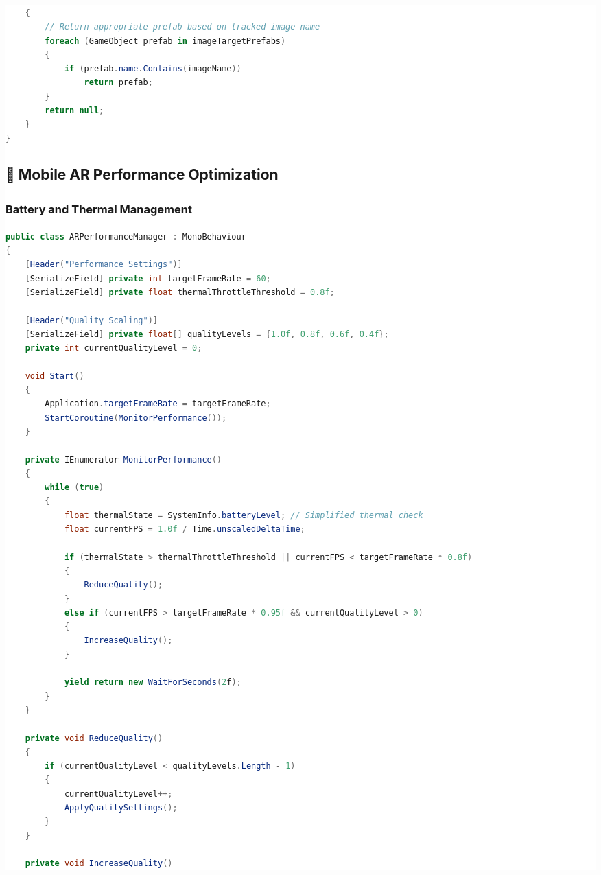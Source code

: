 ```csharp
    {
        // Return appropriate prefab based on tracked image name
        foreach (GameObject prefab in imageTargetPrefabs)
        {
            if (prefab.name.Contains(imageName))
                return prefab;
        }
        return null;
    }
}
```

## 🔧 Mobile AR Performance Optimization

### Battery and Thermal Management
```csharp
public class ARPerformanceManager : MonoBehaviour
{
    [Header("Performance Settings")]
    [SerializeField] private int targetFrameRate = 60;
    [SerializeField] private float thermalThrottleThreshold = 0.8f;
    
    [Header("Quality Scaling")]
    [SerializeField] private float[] qualityLevels = {1.0f, 0.8f, 0.6f, 0.4f};
    private int currentQualityLevel = 0;
    
    void Start()
    {
        Application.targetFrameRate = targetFrameRate;
        StartCoroutine(MonitorPerformance());
    }
    
    private IEnumerator MonitorPerformance()
    {
        while (true)
        {
            float thermalState = SystemInfo.batteryLevel; // Simplified thermal check
            float currentFPS = 1.0f / Time.unscaledDeltaTime;
            
            if (thermalState > thermalThrottleThreshold || currentFPS < targetFrameRate * 0.8f)
            {
                ReduceQuality();
            }
            else if (currentFPS > targetFrameRate * 0.95f && currentQualityLevel > 0)
            {
                IncreaseQuality();
            }
            
            yield return new WaitForSeconds(2f);
        }
    }
    
    private void ReduceQuality()
    {
        if (currentQualityLevel < qualityLevels.Length - 1)
        {
            currentQualityLevel++;
            ApplyQualitySettings();
        }
    }
    
    private void IncreaseQuality()
```